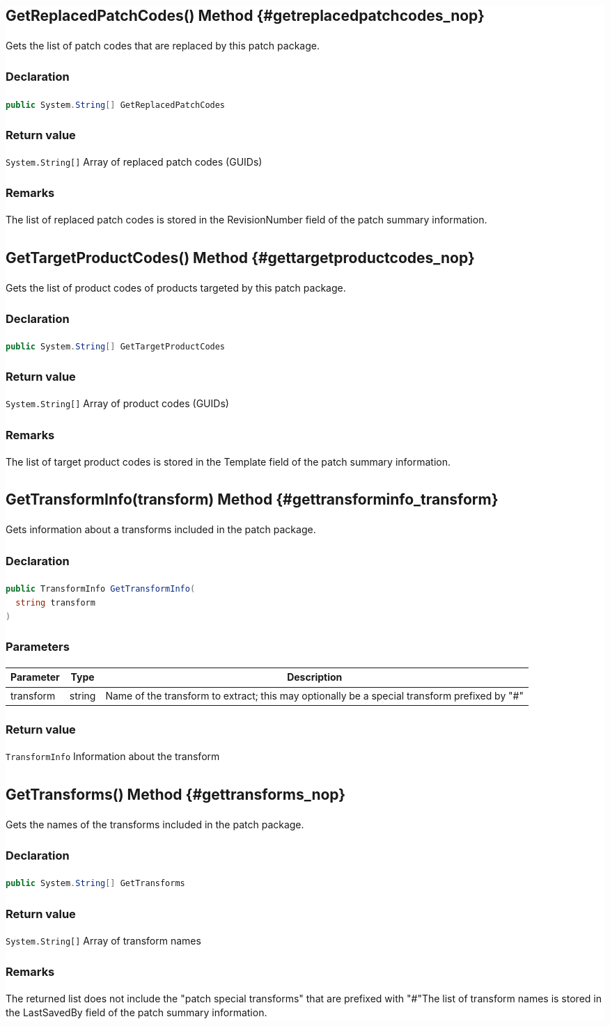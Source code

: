 ## GetReplacedPatchCodes() Method {#getreplacedpatchcodes_nop}
Gets the list of patch codes that are replaced by this patch package.
### Declaration
```cs
public System.String[] GetReplacedPatchCodes
```
### Return value
`System.String[]` Array of replaced patch codes (GUIDs)
### Remarks
The list of replaced patch codes is stored in the RevisionNumber field of the patch summary information.
## GetTargetProductCodes() Method {#gettargetproductcodes_nop}
Gets the list of product codes of products targeted by this patch package.
### Declaration
```cs
public System.String[] GetTargetProductCodes
```
### Return value
`System.String[]` Array of product codes (GUIDs)
### Remarks
The list of target product codes is stored in the Template field of the patch summary information.
## GetTransformInfo(transform) Method {#gettransforminfo_transform}
Gets information about a transforms included in the patch package.
### Declaration
```cs
public TransformInfo GetTransformInfo(
  string transform
)
```
### Parameters
| Parameter | Type | Description |
| --------- | ---- | ----------- |
| transform | string | Name of the transform to extract; this may optionally be a special transform prefixed by "#" |
### Return value
`TransformInfo` Information about the transform
## GetTransforms() Method {#gettransforms_nop}
Gets the names of the transforms included in the patch package.
### Declaration
```cs
public System.String[] GetTransforms
```
### Return value
`System.String[]` Array of transform names
### Remarks
The returned list does not include the "patch special transforms" that are prefixed with "#"The list of transform names is stored in the LastSavedBy field of the patch summary information.
